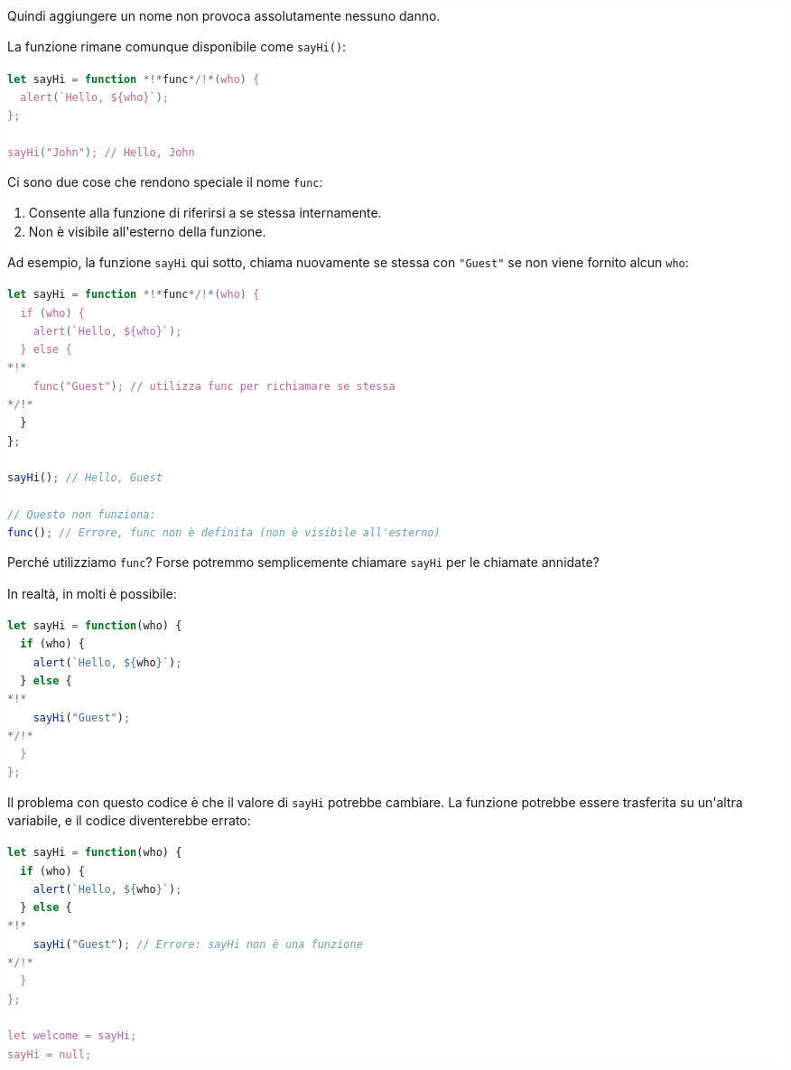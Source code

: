 Quindi aggiungere un nome non provoca assolutamente nessuno danno.

La funzione rimane comunque disponibile come `sayHi()`:

```js run
let sayHi = function *!*func*/!*(who) {
  alert(`Hello, ${who}`);
};

sayHi("John"); // Hello, John
```

Ci sono due cose che rendono speciale il nome `func`:

1. Consente alla funzione di riferirsi a se stessa internamente.
2. Non è visibile all'esterno della funzione.

Ad esempio, la funzione `sayHi` qui sotto, chiama nuovamente se stessa con `"Guest"` se non viene fornito alcun `who`:

```js run
let sayHi = function *!*func*/!*(who) {
  if (who) {
    alert(`Hello, ${who}`);
  } else {
*!*
    func("Guest"); // utilizza func per richiamare se stessa
*/!*
  }
};

sayHi(); // Hello, Guest

// Questo non funziona:
func(); // Errore, func non è definita (non è visibile all'esterno)
```

Perché utilizziamo `func`? Forse potremmo semplicemente chiamare `sayHi` per le chiamate annidate?

In realtà, in molti è possibile:

```js
let sayHi = function(who) {
  if (who) {
    alert(`Hello, ${who}`);
  } else {
*!*
    sayHi("Guest");
*/!*
  }
};
```

Il problema con questo codice è che il valore di `sayHi` potrebbe cambiare. La funzione potrebbe essere trasferita su un'altra variabile, e il codice diventerebbe errato:

```js run
let sayHi = function(who) {
  if (who) {
    alert(`Hello, ${who}`);
  } else {
*!*
    sayHi("Guest"); // Errore: sayHi non è una funzione
*/!*
  }
};

let welcome = sayHi;
sayHi = null;

```
